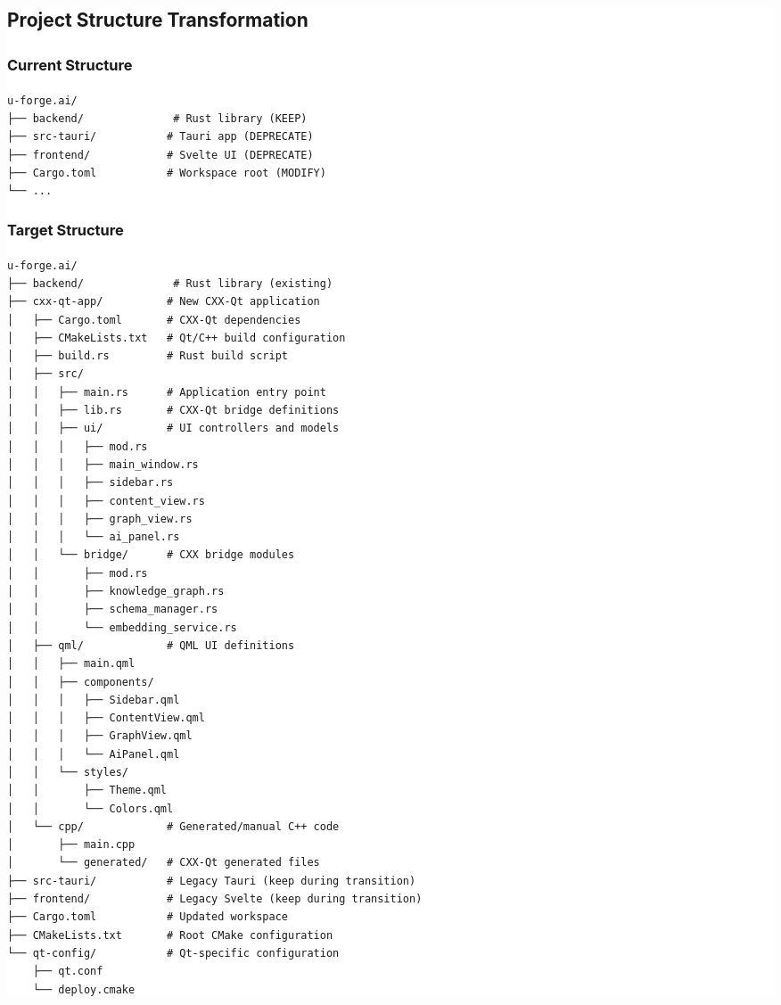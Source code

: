 ## Project Structure Transformation

### Current Structure
```
u-forge.ai/
├── backend/              # Rust library (KEEP)
├── src-tauri/           # Tauri app (DEPRECATE)
├── frontend/            # Svelte UI (DEPRECATE)
├── Cargo.toml           # Workspace root (MODIFY)
└── ...
```

### Target Structure
```
u-forge.ai/
├── backend/              # Rust library (existing)
├── cxx-qt-app/          # New CXX-Qt application
│   ├── Cargo.toml       # CXX-Qt dependencies
│   ├── CMakeLists.txt   # Qt/C++ build configuration
│   ├── build.rs         # Rust build script
│   ├── src/
│   │   ├── main.rs      # Application entry point
│   │   ├── lib.rs       # CXX-Qt bridge definitions
│   │   ├── ui/          # UI controllers and models
│   │   │   ├── mod.rs
│   │   │   ├── main_window.rs
│   │   │   ├── sidebar.rs
│   │   │   ├── content_view.rs
│   │   │   ├── graph_view.rs
│   │   │   └── ai_panel.rs
│   │   └── bridge/      # CXX bridge modules
│   │       ├── mod.rs
│   │       ├── knowledge_graph.rs
│   │       ├── schema_manager.rs
│   │       └── embedding_service.rs
│   ├── qml/             # QML UI definitions
│   │   ├── main.qml
│   │   ├── components/
│   │   │   ├── Sidebar.qml
│   │   │   ├── ContentView.qml
│   │   │   ├── GraphView.qml
│   │   │   └── AiPanel.qml
│   │   └── styles/
│   │       ├── Theme.qml
│   │       └── Colors.qml
│   └── cpp/             # Generated/manual C++ code
│       ├── main.cpp
│       └── generated/   # CXX-Qt generated files
├── src-tauri/           # Legacy Tauri (keep during transition)
├── frontend/            # Legacy Svelte (keep during transition)
├── Cargo.toml           # Updated workspace
├── CMakeLists.txt       # Root CMake configuration
└── qt-config/           # Qt-specific configuration
    ├── qt.conf
    └── deploy.cmake
```
